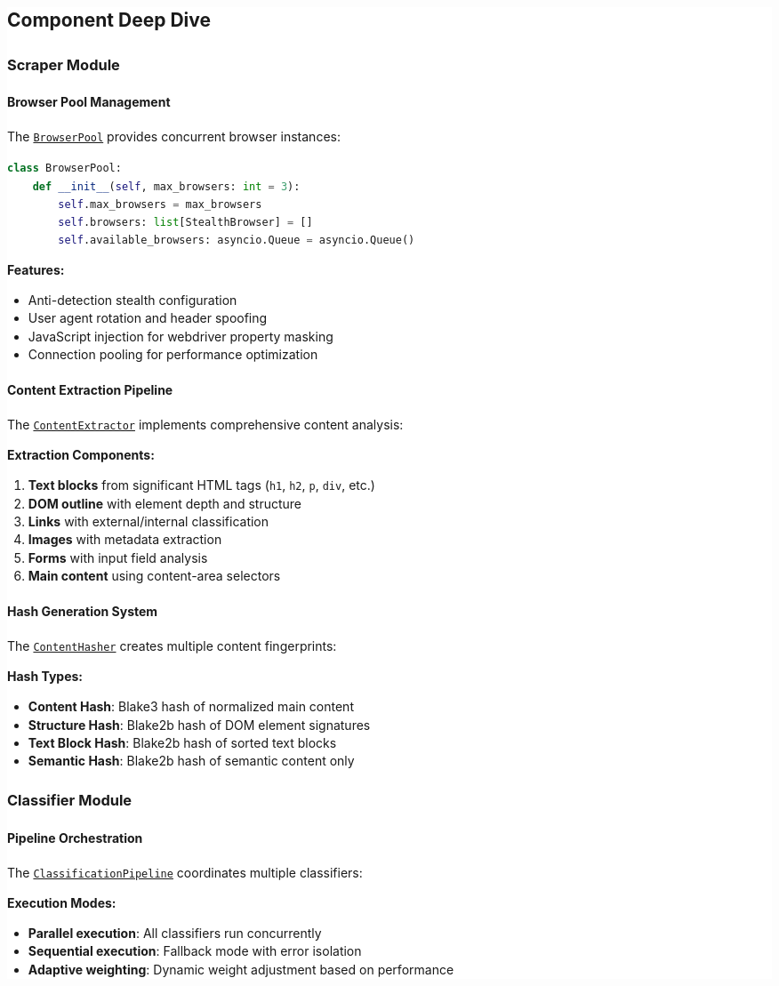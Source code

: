 
## Component Deep Dive

### Scraper Module

#### Browser Pool Management
The [`BrowserPool`](src/webdeface/scraper/browser.py:177) provides concurrent browser instances:

```python
class BrowserPool:
    def __init__(self, max_browsers: int = 3):
        self.max_browsers = max_browsers
        self.browsers: list[StealthBrowser] = []
        self.available_browsers: asyncio.Queue = asyncio.Queue()
```

**Features:**
- Anti-detection stealth configuration
- User agent rotation and header spoofing
- JavaScript injection for webdriver property masking
- Connection pooling for performance optimization

#### Content Extraction Pipeline
The [`ContentExtractor`](src/webdeface/scraper/extractor.py:16) implements comprehensive content analysis:

**Extraction Components:**
1. **Text blocks** from significant HTML tags (`h1`, `h2`, `p`, `div`, etc.)
2. **DOM outline** with element depth and structure
3. **Links** with external/internal classification
4. **Images** with metadata extraction
5. **Forms** with input field analysis
6. **Main content** using content-area selectors

#### Hash Generation System
The [`ContentHasher`](src/webdeface/scraper/hashing.py:40) creates multiple content fingerprints:

**Hash Types:**
- **Content Hash**: Blake3 hash of normalized main content
- **Structure Hash**: Blake2b hash of DOM element signatures  
- **Text Block Hash**: Blake2b hash of sorted text blocks
- **Semantic Hash**: Blake2b hash of semantic content only

### Classifier Module

#### Pipeline Orchestration
The [`ClassificationPipeline`](src/webdeface/classifier/pipeline.py:422) coordinates multiple classifiers:

**Execution Modes:**
- **Parallel execution**: All classifiers run concurrently
- **Sequential execution**: Fallback mode with error isolation
- **Adaptive weighting**: Dynamic weight adjustment based on performance
